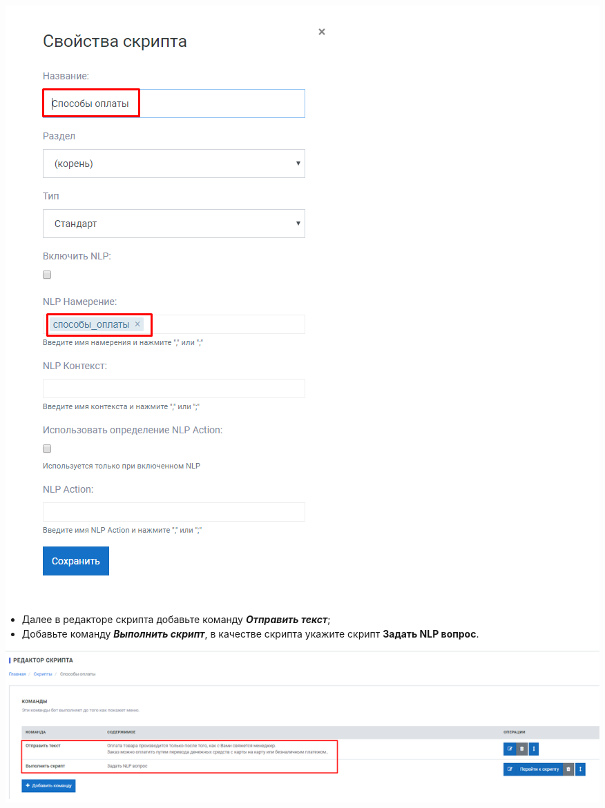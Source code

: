 ![](../.gitbook/assets/izobrazhenie%20%28327%29.png)

* Далее в редакторе скрипта добавьте команду _**Отправить текст**_;
* Добавьте команду _**Выполнить скрипт**_, в качестве скрипта укажите скрипт **Задать NLP вопрос**.

![](../.gitbook/assets/izobrazhenie%20%28177%29.png)
